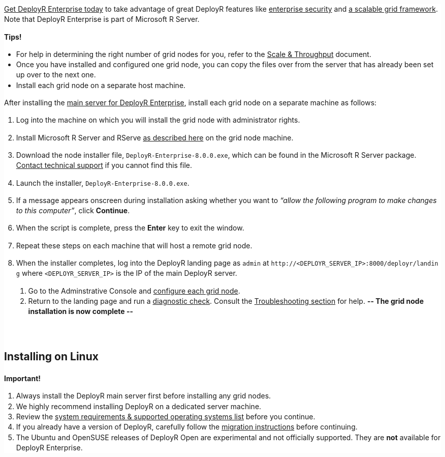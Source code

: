 [Get DeployR Enterprise today](http://go.microsoft.com/fwlink/?LinkID=698525) to take advantage of great DeployR features like [enterprise security](https://deployr.revolutionanalytics.com/documents/admin/security) and [a scalable grid framework](https://deployr.revolutionanalytics.com/documents/help/admin-console/#Topics/node-grid-intro.htm). Note that DeployR Enterprise is part of Microsoft R Server.

**Tips!**
-   For help in determining the right number of grid nodes for you, refer to the [Scale & Throughput](https://deployr.revolutionanalytics.com/documents/admin/throughput/#gridcap) document.
-   Once you have installed and configured one grid node, you can copy the files over from the server that has already been set up over to the next one.
-   Install each grid node on a separate host machine.

After installing the [main server for DeployR Enterprise](#install-main), install each grid node on a separate machine as follows:

1.  Log into the machine on which you will install the grid node with administrator rights.

2.  Install Microsoft R Server and RServe [as described here](#preparing-win) on the grid node machine.

3.  Download the node installer file, `DeployR-Enterprise-8.0.0.exe`, which can be found in the Microsoft R Server package. [Contact technical support](https://support.microsoft.com/) if you cannot find this file.

4.  Launch the installer, `DeployR-Enterprise-8.0.0.exe`.

5.  If a message appears onscreen during installation asking whether you want to *“allow the following program to make changes to this computer”*, click **Continue**.

6.  When the script is complete, press the **Enter** key to exit the window.

7.  Repeat these steps on each machine that will host a remote grid node.

8.  When the installer completes, log into the DeployR landing page as `admin` at `http://<DEPLOYR_SERVER_IP>:8000/deployr/landing` where `<DEPLOYR_SERVER_IP>` is the IP of the main DeployR server.

    1.  Go to the Adminstrative Console and [configure each grid node](#config-grid).
    2.  Return to the landing page and run a [diagnostic check](https://deployr.revolutionanalytics.com/documents/admin/troubleshoot/#run-diagnostics). Consult the [Troubleshooting section](https://deployr.revolutionanalytics.com/documents/admin/troubleshoot) for help.
        <span class="badge alert-success">**-- The grid node installation is now complete --**</span>

 
 

## Installing on Linux

**Important!**
1.  Always install the DeployR main server first before installing any grid nodes.
2.  We highly recommend installing DeployR on a dedicated server machine.
3.  Review the [system requirements & supported operating systems list](#sysreq) before you continue.
4.  If you already have a version of DeployR, carefully follow the [migration instructions](#upgrade) before continuing.
5.  The Ubuntu and OpenSUSE releases of DeployR Open are experimental and not officially supported. They are **not** available for DeployR Enterprise.
